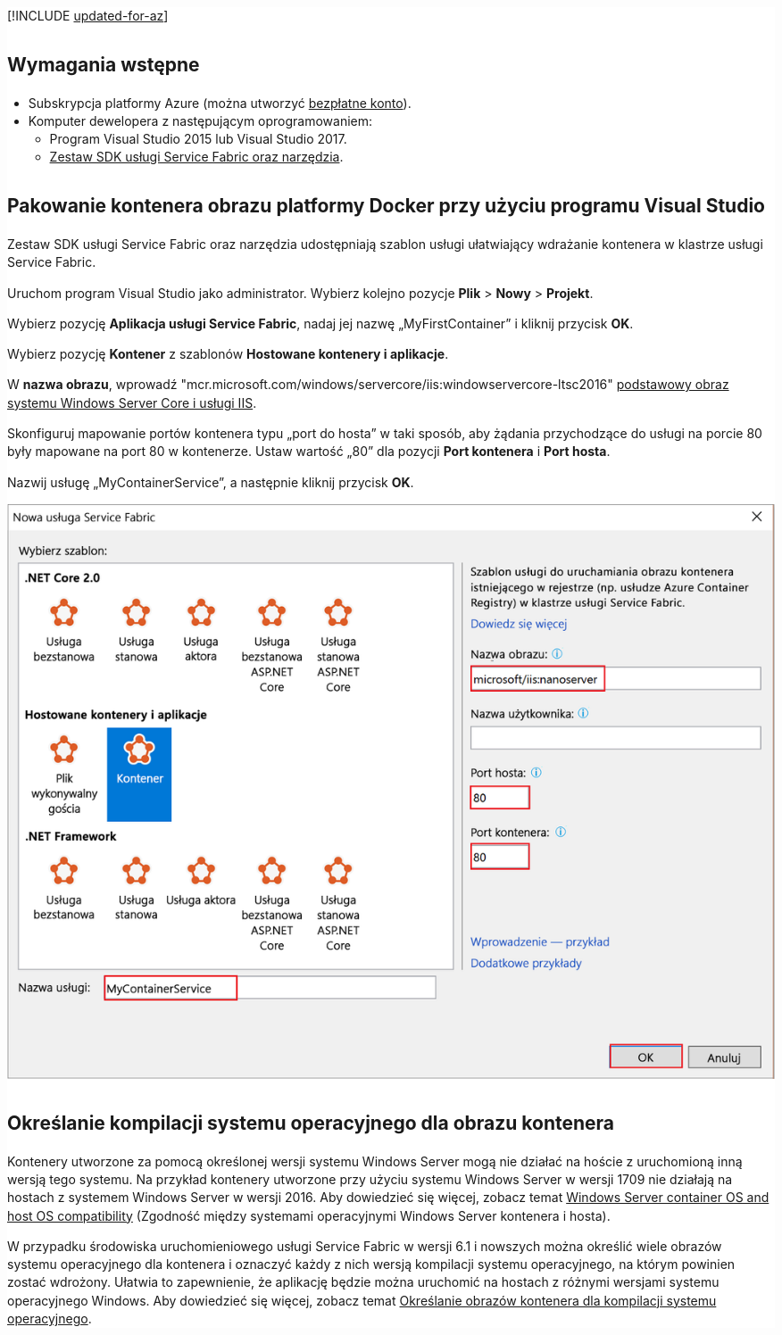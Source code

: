 
[!INCLUDE [updated-for-az](../../includes/updated-for-az.md)]

## <a name="prerequisites"></a>Wymagania wstępne

* Subskrypcja platformy Azure (można utworzyć [bezpłatne konto](https://azure.microsoft.com/free/?WT.mc_id=A261C142F)).
* Komputer dewelopera z następującym oprogramowaniem:
  * Program Visual Studio 2015 lub Visual Studio 2017.
  * [Zestaw SDK usługi Service Fabric oraz narzędzia](service-fabric-get-started.md).

## <a name="package-a-docker-image-container-with-visual-studio"></a>Pakowanie kontenera obrazu platformy Docker przy użyciu programu Visual Studio

Zestaw SDK usługi Service Fabric oraz narzędzia udostępniają szablon usługi ułatwiający wdrażanie kontenera w klastrze usługi Service Fabric.

Uruchom program Visual Studio jako administrator.  Wybierz kolejno pozycje **Plik** > **Nowy** > **Projekt**.

Wybierz pozycję **Aplikacja usługi Service Fabric**, nadaj jej nazwę „MyFirstContainer” i kliknij przycisk **OK**.

Wybierz pozycję **Kontener** z szablonów **Hostowane kontenery i aplikacje**.

W **nazwa obrazu**, wprowadź "mcr.microsoft.com/windows/servercore/iis:windowservercore-ltsc2016" [podstawowy obraz systemu Windows Server Core i usługi IIS](https://hub.docker.com/r/microsoft-windows-servercore-iis).

Skonfiguruj mapowanie portów kontenera typu „port do hosta” w taki sposób, aby żądania przychodzące do usługi na porcie 80 były mapowane na port 80 w kontenerze.  Ustaw wartość „80” dla pozycji **Port kontenera** i **Port hosta**.  

Nazwij usługę „MyContainerService”, a następnie kliknij przycisk **OK**.

![Okno dialogowe nowej usługi][new-service]

## <a name="specify-the-os-build-for-your-container-image"></a>Określanie kompilacji systemu operacyjnego dla obrazu kontenera

Kontenery utworzone za pomocą określonej wersji systemu Windows Server mogą nie działać na hoście z uruchomioną inną wersją tego systemu. Na przykład kontenery utworzone przy użyciu systemu Windows Server w wersji 1709 nie działają na hostach z systemem Windows Server w wersji 2016. Aby dowiedzieć się więcej, zobacz temat [Windows Server container OS and host OS compatibility](service-fabric-get-started-containers.md#windows-server-container-os-and-host-os-compatibility) (Zgodność między systemami operacyjnymi Windows Server kontenera i hosta). 

W przypadku środowiska uruchomieniowego usługi Service Fabric w wersji 6.1 i nowszych można określić wiele obrazów systemu operacyjnego dla kontenera i oznaczyć każdy z nich wersją kompilacji systemu operacyjnego, na którym powinien zostać wdrożony. Ułatwia to zapewnienie, że aplikację będzie można uruchomić na hostach z różnymi wersjami systemu operacyjnego Windows. Aby dowiedzieć się więcej, zobacz temat [Określanie obrazów kontenera dla kompilacji systemu operacyjnego](service-fabric-get-started-containers.md#specify-os-build-specific-container-images). 


[iis-default]: ./media/service-fabric-quickstart-containers/iis-default.png
[publish-dialog]: ./media/service-fabric-quickstart-containers/publish-dialog.png
[new-service]: ./media/service-fabric-quickstart-containers/NewService.png